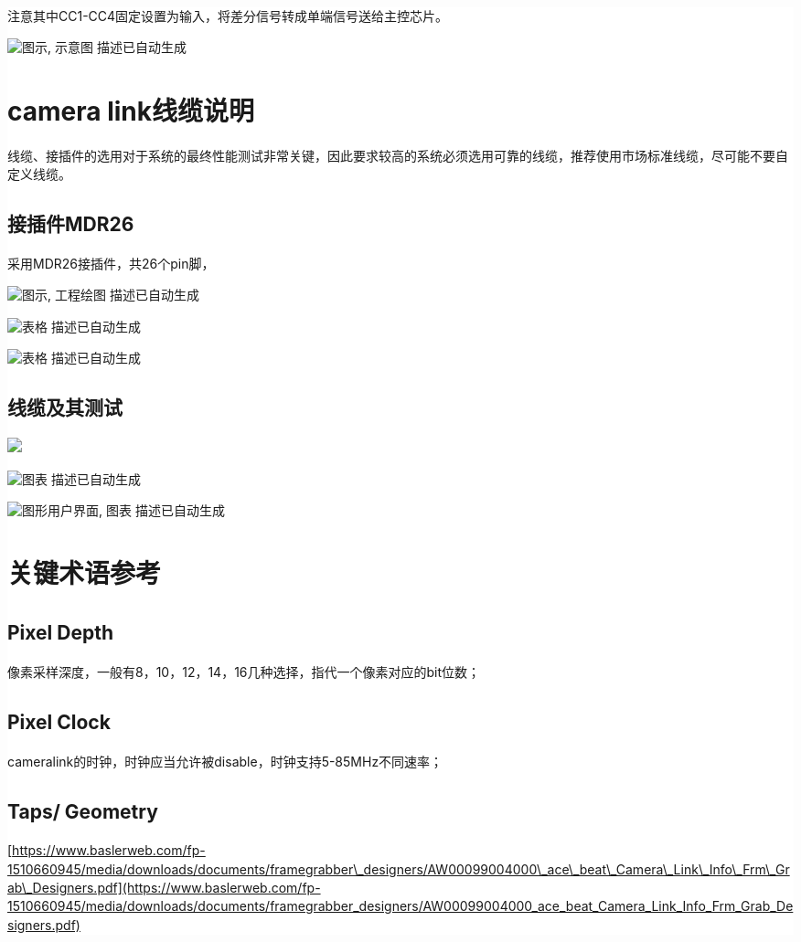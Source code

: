 注意其中CC1-CC4固定设置为输入，将差分信号转成单端信号送给主控芯片。

![图示, 示意图
描述已自动生成](https://img2022.cnblogs.com/blog/2747207/202211/2747207-20221102095442261-664033056.png)

camera link线缆说明
===============

线缆、接插件的选用对于系统的最终性能测试非常关键，因此要求较高的系统必须选用可靠的线缆，推荐使用市场标准线缆，尽可能不要自定义线缆。

接插件MDR26
--------

采用MDR26接插件，共26个pin脚，

![图示, 工程绘图
描述已自动生成](https://img2022.cnblogs.com/blog/2747207/202211/2747207-20221102095440956-636313699.png)

![表格
描述已自动生成](https://img2022.cnblogs.com/blog/2747207/202211/2747207-20221102095441439-195367093.png)

![表格
描述已自动生成](https://img2022.cnblogs.com/blog/2747207/202211/2747207-20221102095438316-708437211.png)

线缆及其测试
------

![](https://img2022.cnblogs.com/blog/2747207/202211/2747207-20221102095440769-222471294.png)

![图表
描述已自动生成](https://img2022.cnblogs.com/blog/2747207/202211/2747207-20221102095442001-1149720505.png)

![图形用户界面, 图表
描述已自动生成](https://img2022.cnblogs.com/blog/2747207/202211/2747207-20221102095442142-745425164.png)

关键术语参考
======

Pixel Depth
-----------

像素采样深度，一般有8，10，12，14，16几种选择，指代一个像素对应的bit位数；

Pixel Clock
-----------

cameralink的时钟，时钟应当允许被disable，时钟支持5-85MHz不同速率；

Taps/ Geometry
--------------

[https://www.baslerweb.com/fp-1510660945/media/downloads/documents/framegrabber\_designers/AW00099004000\_ace\_beat\_Camera\_Link\_Info\_Frm\_Grab\_Designers.pdf](https://www.baslerweb.com/fp-1510660945/media/downloads/documents/framegrabber_designers/AW00099004000_ace_beat_Camera_Link_Info_Frm_Grab_Designers.pdf)
